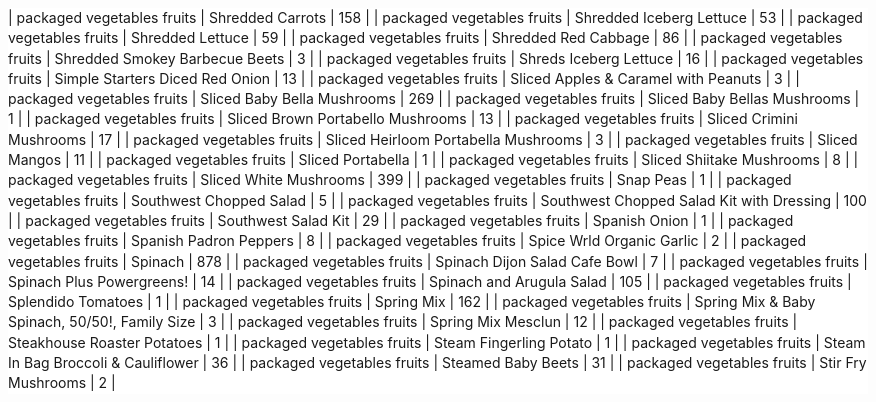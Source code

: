 | packaged vegetables fruits | Shredded Carrots | 158 |
| packaged vegetables fruits | Shredded Iceberg Lettuce | 53 |
| packaged vegetables fruits | Shredded Lettuce | 59 |
| packaged vegetables fruits | Shredded Red Cabbage | 86 |
| packaged vegetables fruits | Shredded Smokey Barbecue Beets | 3 |
| packaged vegetables fruits | Shreds Iceberg Lettuce | 16 |
| packaged vegetables fruits | Simple Starters Diced Red Onion | 13 |
| packaged vegetables fruits | Sliced Apples & Caramel with Peanuts | 3 |
| packaged vegetables fruits | Sliced Baby Bella Mushrooms | 269 |
| packaged vegetables fruits | Sliced Baby Bellas Mushrooms | 1 |
| packaged vegetables fruits | Sliced Brown Portabello Mushrooms | 13 |
| packaged vegetables fruits | Sliced Crimini Mushrooms | 17 |
| packaged vegetables fruits | Sliced Heirloom Portabella Mushrooms | 3 |
| packaged vegetables fruits | Sliced Mangos | 11 |
| packaged vegetables fruits | Sliced Portabella | 1 |
| packaged vegetables fruits | Sliced Shiitake Mushrooms | 8 |
| packaged vegetables fruits | Sliced White Mushrooms | 399 |
| packaged vegetables fruits | Snap Peas | 1 |
| packaged vegetables fruits | Southwest Chopped Salad | 5 |
| packaged vegetables fruits | Southwest Chopped Salad Kit with Dressing | 100 |
| packaged vegetables fruits | Southwest Salad Kit | 29 |
| packaged vegetables fruits | Spanish Onion | 1 |
| packaged vegetables fruits | Spanish Padron Peppers | 8 |
| packaged vegetables fruits | Spice Wrld Organic Garlic | 2 |
| packaged vegetables fruits | Spinach | 878 |
| packaged vegetables fruits | Spinach Dijon Salad Cafe Bowl | 7 |
| packaged vegetables fruits | Spinach Plus Powergreens! | 14 |
| packaged vegetables fruits | Spinach and Arugula Salad | 105 |
| packaged vegetables fruits | Splendido Tomatoes | 1 |
| packaged vegetables fruits | Spring Mix | 162 |
| packaged vegetables fruits | Spring Mix & Baby Spinach, 50/50!, Family Size | 3 |
| packaged vegetables fruits | Spring Mix Mesclun | 12 |
| packaged vegetables fruits | Steakhouse Roaster Potatoes | 1 |
| packaged vegetables fruits | Steam Fingerling Potato | 1 |
| packaged vegetables fruits | Steam In Bag Broccoli & Cauliflower | 36 |
| packaged vegetables fruits | Steamed Baby Beets | 31 |
| packaged vegetables fruits | Stir Fry Mushrooms | 2 |